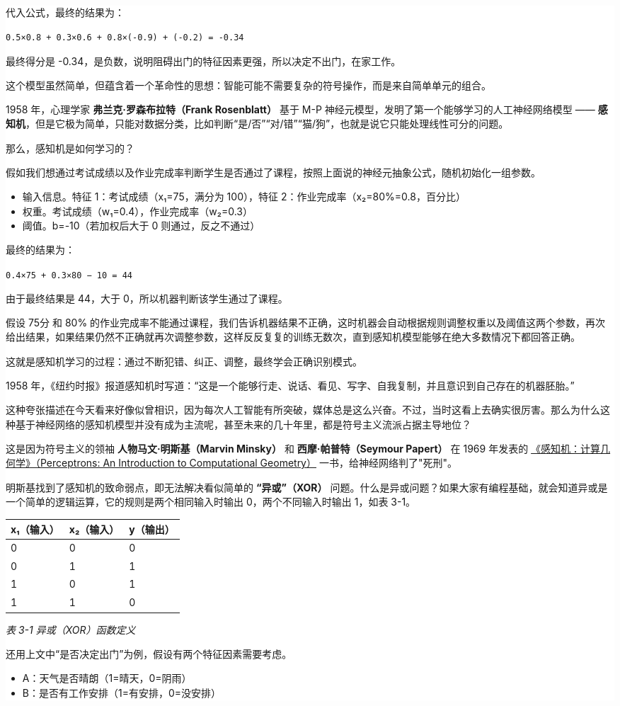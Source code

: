 代入公式，最终的结果为：

```
0.5×0.8 + 0.3×0.6 + 0.8×(-0.9) + (-0.2) = -0.34
```

最终得分是 -0.34，是负数，说明阻碍出门的特征因素更强，所以决定不出门，在家工作。

这个模型虽然简单，但蕴含着一个革命性的思想：智能可能不需要复杂的符号操作，而是来自简单单元的组合。

1958 年，心理学家 **弗兰克·罗森布拉特（Frank Rosenblatt）** 基于 M-P 神经元模型，发明了第一个能够学习的人工神经网络模型 —— **感知机**，但是它极为简单，只能对数据分类，比如判断“是/否”“对/错”“猫/狗”，也就是说它只能处理线性可分的问题。

那么，感知机是如何学习的？

假如我们想通过考试成绩以及作业完成率判断学生是否通过了课程，按照上面说的神经元抽象公式，随机初始化一组参数。

- 输入信息。特征 1：考试成绩（x₁=75，满分为 100），特征 2：作业完成率（x₂=80%=0.8，百分比）
- 权重。考试成绩（w₁=0.4），作业完成率（w₂=0.3）
- 阈值。b=-10（若加权后大于 0 则通过，反之不通过）

最终的结果为：

```
0.4×75 + 0.3×80 − 10 = 44
```

由于最终结果是 44，大于 0，所以机器判断该学生通过了课程。

假设 75分 和 80% 的作业完成率不能通过课程，我们告诉机器结果不正确，这时机器会自动根据规则调整权重以及阈值这两个参数，再次给出结果，如果结果仍然不正确就再次调整参数，这样反反复复的训练无数次，直到感知机模型能够在绝大多数情况下都回答正确。

这就是感知机学习的过程：通过不断犯错、纠正、调整，最终学会正确识别模式。

1958 年，《纽约时报》报道感知机时写道：“这是一个能够行走、说话、看见、写字、自我复制，并且意识到自己存在的机器胚胎。”

这种夸张描述在今天看来好像似曾相识，因为每次人工智能有所突破，媒体总是这么兴奋。不过，当时这看上去确实很厉害。那么为什么这种基于神经网络的感知机模型并没有成为主流呢，甚至未来的几十年里，都是符号主义流派占据主导地位？

这是因为符号主义的领袖 **人物马文·明斯基（Marvin Minsky）**  和 **西摩·帕普特（Seymour Papert）** 在 1969 年发表的 [《感知机：计算几何学》（Perceptrons: An Introduction to Computational Geometry）](https://direct.mit.edu/books/monograph/3132/PerceptronsAn-Introduction-to-Computational) 一书，给神经网络判了"死刑"。

明斯基找到了感知机的致命弱点，即无法解决看似简单的 **“异或”（XOR）** 问题。什么是异或问题？如果大家有编程基础，就会知道异或是一个简单的逻辑运算，它的规则是两个相同输入时输出 0，两个不同输入时输出 1，如表 3-1。

| **x₁（输入）** | **x₂（输入）** | **y（输出）** |
| :------------- | :------------- | :------------ |
| 0              | 0              | 0             |
| 0              | 1              | 1             |
| 1              | 0              | 1             |
| 1              | 1              | 0             |

*表 3-1 异或（XOR）函数定义*

还用上文中“是否决定出门”为例，假设有两个特征因素需要考虑。

- A：天气是否晴朗（1=晴天，0=阴雨）
- B：是否有工作安排（1=有安排，0=没安排）
